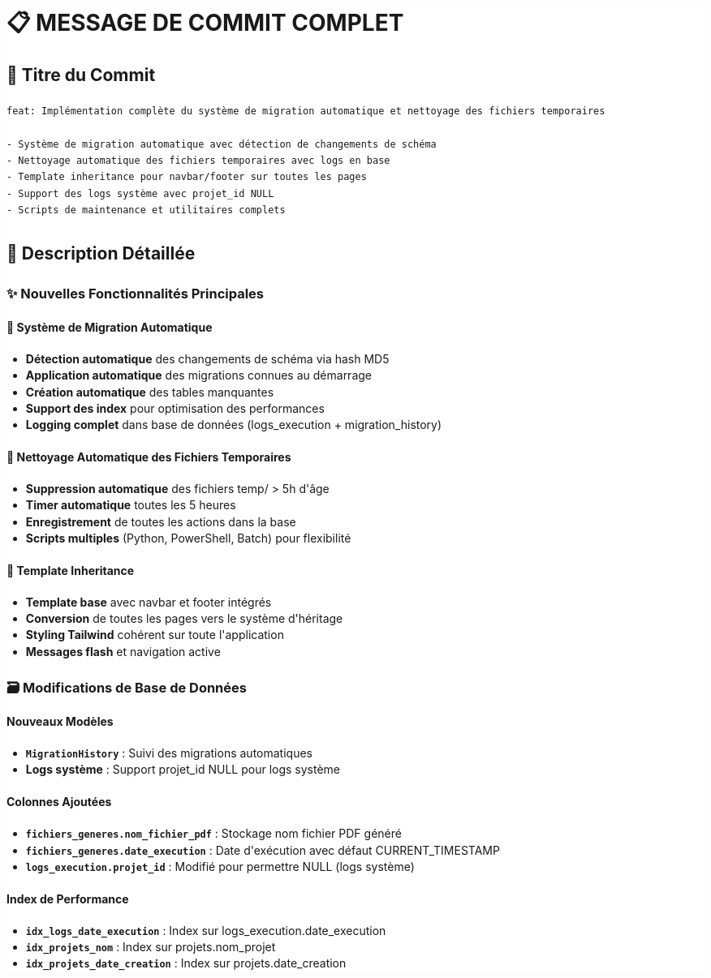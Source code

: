 # 📋 MESSAGE DE COMMIT COMPLET

## 🎯 Titre du Commit
```
feat: Implémentation complète du système de migration automatique et nettoyage des fichiers temporaires

- Système de migration automatique avec détection de changements de schéma
- Nettoyage automatique des fichiers temporaires avec logs en base
- Template inheritance pour navbar/footer sur toutes les pages
- Support des logs système avec projet_id NULL
- Scripts de maintenance et utilitaires complets
```

## 📝 Description Détaillée

### ✨ Nouvelles Fonctionnalités Principales

#### 🔄 Système de Migration Automatique
- **Détection automatique** des changements de schéma via hash MD5
- **Application automatique** des migrations connues au démarrage
- **Création automatique** des tables manquantes
- **Support des index** pour optimisation des performances
- **Logging complet** dans base de données (logs_execution + migration_history)

#### 🧹 Nettoyage Automatique des Fichiers Temporaires  
- **Suppression automatique** des fichiers temp/ > 5h d'âge
- **Timer automatique** toutes les 5 heures
- **Enregistrement** de toutes les actions dans la base
- **Scripts multiples** (Python, PowerShell, Batch) pour flexibilité

#### 🎨 Template Inheritance 
- **Template base** avec navbar et footer intégrés
- **Conversion** de toutes les pages vers le système d'héritage
- **Styling Tailwind** cohérent sur toute l'application
- **Messages flash** et navigation active

### 🗃️ Modifications de Base de Données

#### Nouveaux Modèles
- **`MigrationHistory`** : Suivi des migrations automatiques
- **Logs système** : Support projet_id NULL pour logs système

#### Colonnes Ajoutées
- **`fichiers_generes.nom_fichier_pdf`** : Stockage nom fichier PDF généré
- **`fichiers_generes.date_execution`** : Date d'exécution avec défaut CURRENT_TIMESTAMP
- **`logs_execution.projet_id`** : Modifié pour permettre NULL (logs système)

#### Index de Performance
- **`idx_logs_date_execution`** : Index sur logs_execution.date_execution
- **`idx_projets_nom`** : Index sur projets.nom_projet  
- **`idx_projets_date_creation`** : Index sur projets.date_creation
